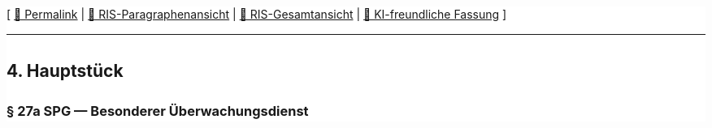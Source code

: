 \[ [🔗 Permalink](https://github.com/clairexen/LawAT/blob/main/files/BG.SPG.md#-27-spg--aufrechterhaltung-der-öffentlichen-ordnung) | [📜 RIS-Paragraphenansicht](http://www.ris.bka.gv.at/NormDokument.wxe?Abfrage=Bundesnormen&Gesetzesnummer=10005792&Paragraf=27) | [📖 RIS-Gesamtansicht](https://ris.bka.gv.at/GeltendeFassung.wxe?Abfrage=Bundesnormen&Gesetzesnummer=10005792#MainContent_DocumentRepeater_BundesnormenCompleteNormDocumentData_33_TextContainer_33) | [🤖 KI-freundliche Fassung](https://github.com/clairexen/LawAT/blob/main/files/BG.SPG.002.md#-27-spg--aufrechterhaltung-der-öffentlichen-ordnung) \]

----

## 4. Hauptstück

### § 27a SPG — Besonderer Überwachungsdienst


